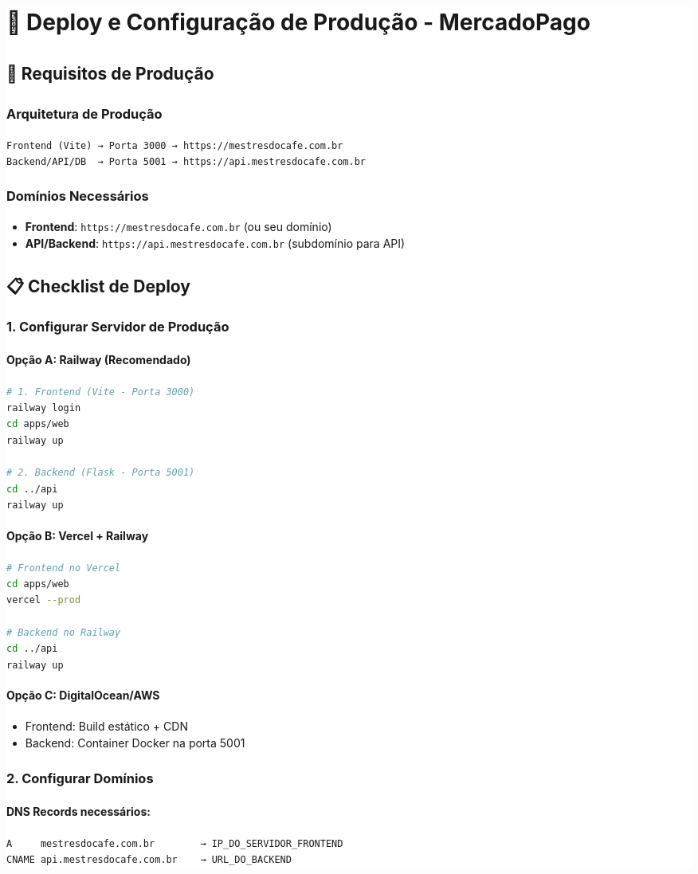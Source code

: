 # 🚀 Deploy e Configuração de Produção - MercadoPago

## 🎯 Requisitos de Produção

### Arquitetura de Produção
```
Frontend (Vite) → Porta 3000 → https://mestresdocafe.com.br
Backend/API/DB  → Porta 5001 → https://api.mestresdocafe.com.br
```

### Domínios Necessários
- **Frontend**: `https://mestresdocafe.com.br` (ou seu domínio)
- **API/Backend**: `https://api.mestresdocafe.com.br` (subdomínio para API)

## 📋 Checklist de Deploy

### 1. Configurar Servidor de Produção

#### Opção A: Railway (Recomendado)
```bash
# 1. Frontend (Vite - Porta 3000)
railway login
cd apps/web
railway up

# 2. Backend (Flask - Porta 5001)  
cd ../api
railway up
```

#### Opção B: Vercel + Railway
```bash
# Frontend no Vercel
cd apps/web
vercel --prod

# Backend no Railway
cd ../api  
railway up
```

#### Opção C: DigitalOcean/AWS
- Frontend: Build estático + CDN
- Backend: Container Docker na porta 5001

### 2. Configurar Domínios

#### DNS Records necessários:
```dns
A     mestresdocafe.com.br        → IP_DO_SERVIDOR_FRONTEND
CNAME api.mestresdocafe.com.br    → URL_DO_BACKEND
```
